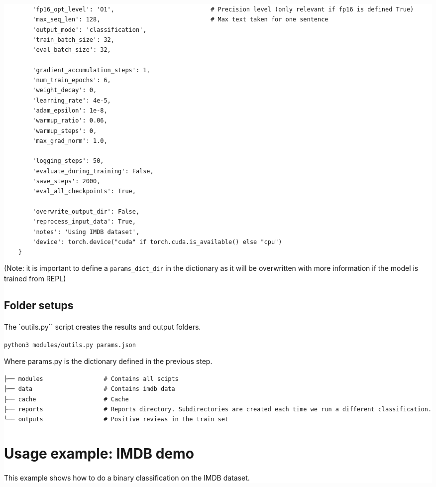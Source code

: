 ```
        'fp16_opt_level': 'O1',                           # Precision level (only relevant if fp16 is defined True)
        'max_seq_len': 128,                               # Max text taken for one sentence
        'output_mode': 'classification',
        'train_batch_size': 32,
        'eval_batch_size': 32,

        'gradient_accumulation_steps': 1,
        'num_train_epochs': 6,
        'weight_decay': 0,
        'learning_rate': 4e-5,
        'adam_epsilon': 1e-8,
        'warmup_ratio': 0.06,
        'warmup_steps': 0,
        'max_grad_norm': 1.0,

        'logging_steps': 50,
        'evaluate_during_training': False,
        'save_steps': 2000,
        'eval_all_checkpoints': True,

        'overwrite_output_dir': False,
        'reprocess_input_data': True,
        'notes': 'Using IMDB dataset',
        'device': torch.device("cuda" if torch.cuda.is_available() else "cpu")
    }
```
(Note: it is important to define a ``params_dict_dir`` in the dictionary as it will be overwritten with more information if the model is trained from REPL)

## Folder setups
The `outils.py`` script creates the results and output folders.

```
python3 modules/outils.py params.json
```
Where params.py is the dictionary defined in the previous step.

```
├── modules                 # Contains all scipts
├── data                    # Contains imdb data
├── cache                   # Cache
├── reports                 # Reports directory. Subdirectories are created each time we run a different classification.
└── outputs                 # Positive reviews in the train set
```


# Usage example: IMDB demo

This example shows how to do a binary classification on the IMDB dataset.
